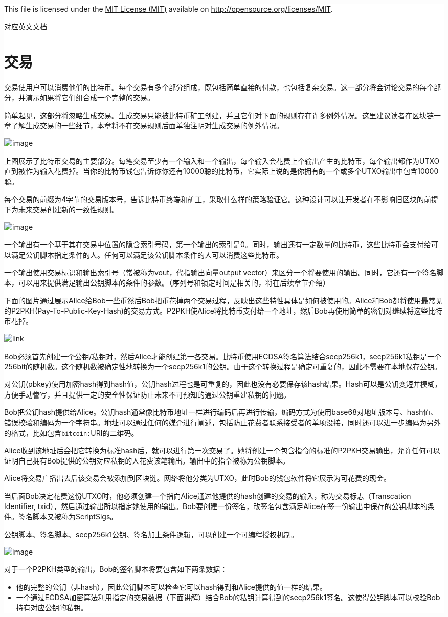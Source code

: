 ﻿This file is licensed under the [MIT License (MIT)](http://opensource.org/licenses/MIT) available on http://opensource.org/licenses/MIT.

[对应英文文档](https://github.com/bitcoin-dot-org/bitcoin.org/blob/master/_includes/devdoc/guide_transactions.md)


# 交易
交易使用户可以消费他们的比特币。每个交易有多个部分组成，既包括简单直接的付款，也包括复杂交易。这一部分将会讨论交易的每个部分，并演示如果将它们组合成一个完整的交易。

简单起见，这部分将忽略生成交易。生成交易只能被比特币矿工创建，并且它们对下面的规则存在许多例外情况。这里建议读者在区块链一章了解生成交易的一些细节，本章将不在交易规则后面单独注明对生成交易的例外情况。

![image](http://note.youdao.com/yws/public/resource/580887bc0d4654b83202bc1e47db9af9/xmlnote/919B881287B741A19BAA6E01740C1773/115892)

上图展示了比特币交易的主要部分。每笔交易至少有一个输入和一个输出，每个输入会花费上个输出产生的比特币，每个输出都作为UTXO直到被作为输入花费掉。当你的比特币钱包告诉你你还有10000聪的比特币，它实际上说的是你拥有的一个或多个UTXO输出中包含10000聪。

每个交易的前缀为4字节的交易版本号，告诉比特币终端和矿工，采取什么样的策略验证它。这种设计可以让开发者在不影响旧区块的前提下为未来交易创建新的一致性规则。

![image](http://note.youdao.com/yws/public/resource/580887bc0d4654b83202bc1e47db9af9/xmlnote/EDED19CA4D414A399D552FE83952E137/115894)

一个输出有一个基于其在交易中位置的隐含索引号码，第一个输出的索引是0。同时，输出还有一定数量的比特币，这些比特币会支付给可以满足公钥脚本指定条件的人。任何可以满足该公钥脚本条件的人可以消费这些比特币。

一个输出使用交易标识和输出索引号（常被称为vout，代指输出向量output vector）来区分一个将要使用的输出。同时，它还有一个签名脚本，可以用来提供满足输出公钥脚本的条件的参数。（序列号和锁定时间是相关的，将在后续章节介绍）

下面的图片通过展示Alice给Bob一些币然后Bob把币花掉两个交易过程，反映出这些特性具体是如何被使用的。Alice和Bob都将使用最常见的P2PKH(Pay-To-Public-Key-Hash)的交易方式。P2PKH使Alice将比特币支付给一个地址，然后Bob再使用简单的密钥对继续将这些比特币花掉。

![link](http://note.youdao.com/yws/public/resource/580887bc0d4654b83202bc1e47db9af9/xmlnote/B62CE1A7DDDE4452AA3998034055A169/115896)

Bob必须首先创建一个公钥/私钥对，然后Alice才能创建第一各交易。比特币使用ECDSA签名算法结合secp256k1，secp256k1私钥是一个256bit的随机数。这个随机数被确定性地转换为一个secp256k1的公钥。由于这个转换过程是确定可重复的，因此不需要在本地保存公钥。

对公钥(pbkey)使用加密hash得到hash值，公钥hash过程也是可重复的，因此也没有必要保存该hash结果。Hash可以是公钥变短并模糊，方便手动誊写，并且提供一定的安全性保证防止未来不可预知的通过公钥重建私钥的问题。

Bob把公钥hash提供给Alice。公钥hash通常像比特币地址一样进行编码后再进行传输，编码方式为使用base68对地址版本号、hash值、错误校验和编码为一个字符串。地址可以通过任何的媒介进行阐述，包括防止花费者联系接受者的单项没接，同时还可以进一步编码为另外的格式，比如包含`bitcoin:`URI的二维码。

Alice收到该地址后会把它转换为标准hash后，就可以进行第一次交易了。她将创建一个包含指令的标准的P2PKH交易输出，允许任何可以证明自己拥有Bob提供的公钥对应私钥的人花费该笔输出。输出中的指令被称为公钥脚本。

Alice将交易广播出去后该交易会被添加到区块链。网络将他分类为UTXO，此时Bob的钱包软件将它展示为可花费的现金。

当后面Bob决定花费这份UTXO时，他必须创建一个指向Alice通过他提供的hash创建的交易的输入，称为交易标志（Transcation Identifier, txid），然后通过输出所以指定她使用的输出。Bob要创建一份签名，改签名包含满足Alice在签一份输出中保存的公钥脚本的条件。签名脚本又被称为ScriptSigs。

公钥脚本、签名脚本、secp256k1公钥、签名加上条件逻辑，可以创建一个可编程授权机制。

![image](http://note.youdao.com/yws/public/resource/580887bc0d4654b83202bc1e47db9af9/xmlnote/75D786EB038F4D9DA3DBD79CA5F5AEF9/115898)

对于一个P2PKH类型的输出，Bob的签名脚本将要包含如下两条数据：
- 他的完整的公钥（非hash），因此公钥脚本可以检查它可以hash得到和Alice提供的值一样的结果。
- 一个通过ECDSA加密算法利用指定的交易数据（下面讲解）结合Bob的私钥计算得到的secp256k1签名。这使得公钥脚本可以校验Bob持有对应公钥的私钥。
